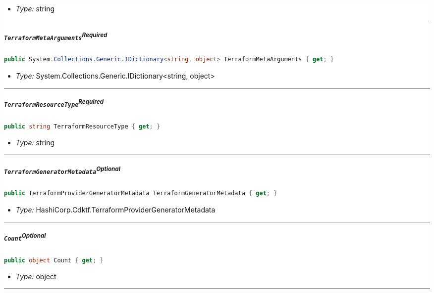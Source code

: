 - *Type:* string

---

##### `TerraformMetaArguments`<sup>Required</sup> <a name="TerraformMetaArguments" id="rhizo-co-terraform-provider-oci.dataOciComputeCloudAtCustomerCccInfrastructure.DataOciComputeCloudAtCustomerCccInfrastructure.property.terraformMetaArguments"></a>

```csharp
public System.Collections.Generic.IDictionary<string, object> TerraformMetaArguments { get; }
```

- *Type:* System.Collections.Generic.IDictionary<string, object>

---

##### `TerraformResourceType`<sup>Required</sup> <a name="TerraformResourceType" id="rhizo-co-terraform-provider-oci.dataOciComputeCloudAtCustomerCccInfrastructure.DataOciComputeCloudAtCustomerCccInfrastructure.property.terraformResourceType"></a>

```csharp
public string TerraformResourceType { get; }
```

- *Type:* string

---

##### `TerraformGeneratorMetadata`<sup>Optional</sup> <a name="TerraformGeneratorMetadata" id="rhizo-co-terraform-provider-oci.dataOciComputeCloudAtCustomerCccInfrastructure.DataOciComputeCloudAtCustomerCccInfrastructure.property.terraformGeneratorMetadata"></a>

```csharp
public TerraformProviderGeneratorMetadata TerraformGeneratorMetadata { get; }
```

- *Type:* HashiCorp.Cdktf.TerraformProviderGeneratorMetadata

---

##### `Count`<sup>Optional</sup> <a name="Count" id="rhizo-co-terraform-provider-oci.dataOciComputeCloudAtCustomerCccInfrastructure.DataOciComputeCloudAtCustomerCccInfrastructure.property.count"></a>

```csharp
public object Count { get; }
```

- *Type:* object

---
